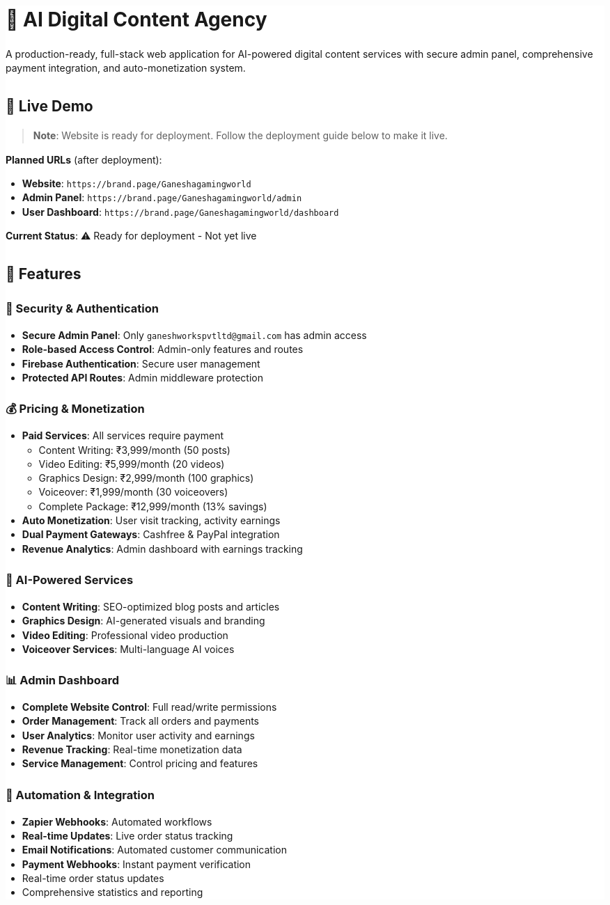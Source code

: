 # 🚀 AI Digital Content Agency

A production-ready, full-stack web application for AI-powered digital content services with secure admin panel, comprehensive payment integration, and auto-monetization system.

## 🌟 Live Demo

> **Note**: Website is ready for deployment. Follow the deployment guide below to make it live.

**Planned URLs** (after deployment):
- **Website**: `https://brand.page/Ganeshagamingworld`
- **Admin Panel**: `https://brand.page/Ganeshagamingworld/admin`
- **User Dashboard**: `https://brand.page/Ganeshagamingworld/dashboard`

**Current Status**: ⚠️ Ready for deployment - Not yet live

## 🎯 Features

### 🔐 Security & Authentication
- **Secure Admin Panel**: Only `ganeshworkspvtltd@gmail.com` has admin access
- **Role-based Access Control**: Admin-only features and routes
- **Firebase Authentication**: Secure user management
- **Protected API Routes**: Admin middleware protection

### 💰 Pricing & Monetization
- **Paid Services**: All services require payment
  - Content Writing: ₹3,999/month (50 posts)
  - Video Editing: ₹5,999/month (20 videos)
  - Graphics Design: ₹2,999/month (100 graphics)
  - Voiceover: ₹1,999/month (30 voiceovers)
  - Complete Package: ₹12,999/month (13% savings)
- **Auto Monetization**: User visit tracking, activity earnings
- **Dual Payment Gateways**: Cashfree & PayPal integration
- **Revenue Analytics**: Admin dashboard with earnings tracking

### 🎨 AI-Powered Services
- **Content Writing**: SEO-optimized blog posts and articles
- **Graphics Design**: AI-generated visuals and branding
- **Video Editing**: Professional video production
- **Voiceover Services**: Multi-language AI voices

### 📊 Admin Dashboard
- **Complete Website Control**: Full read/write permissions
- **Order Management**: Track all orders and payments
- **User Analytics**: Monitor user activity and earnings
- **Revenue Tracking**: Real-time monetization data
- **Service Management**: Control pricing and features

### 🔄 Automation & Integration
- **Zapier Webhooks**: Automated workflows
- **Real-time Updates**: Live order status tracking
- **Email Notifications**: Automated customer communication
- **Payment Webhooks**: Instant payment verification
- Real-time order status updates
- Comprehensive statistics and reporting
